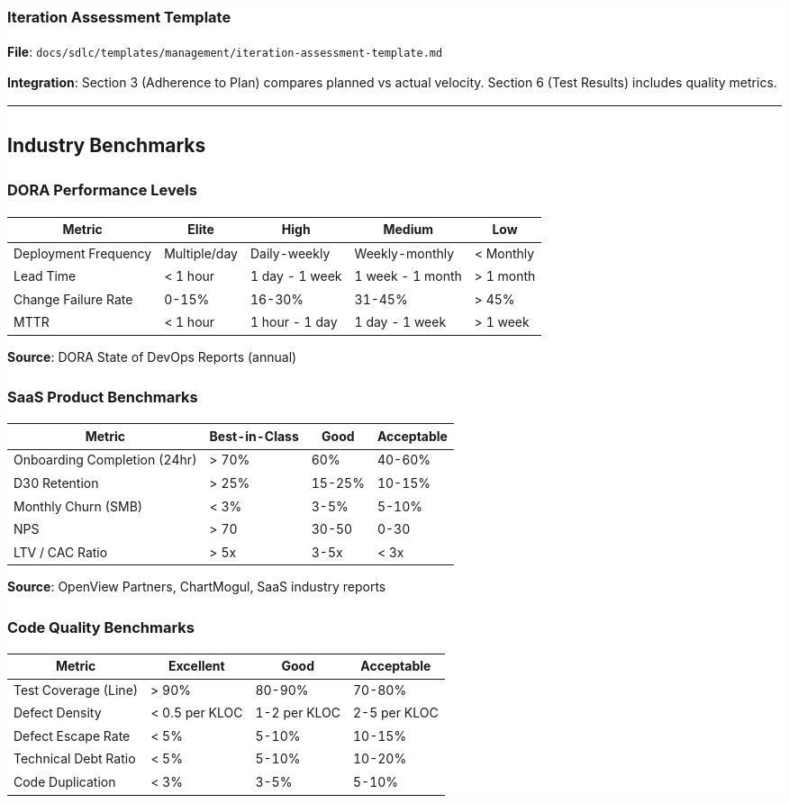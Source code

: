 ### Iteration Assessment Template

**File**: `docs/sdlc/templates/management/iteration-assessment-template.md`

**Integration**: Section 3 (Adherence to Plan) compares planned vs actual velocity. Section 6 (Test Results) includes quality metrics.

---

## Industry Benchmarks

### DORA Performance Levels

| Metric | Elite | High | Medium | Low |
|--------|-------|------|--------|-----|
| Deployment Frequency | Multiple/day | Daily-weekly | Weekly-monthly | < Monthly |
| Lead Time | < 1 hour | 1 day - 1 week | 1 week - 1 month | > 1 month |
| Change Failure Rate | 0-15% | 16-30% | 31-45% | > 45% |
| MTTR | < 1 hour | 1 hour - 1 day | 1 day - 1 week | > 1 week |

**Source**: DORA State of DevOps Reports (annual)

### SaaS Product Benchmarks

| Metric | Best-in-Class | Good | Acceptable |
|--------|---------------|------|------------|
| Onboarding Completion (24hr) | > 70% | 60% | 40-60% |
| D30 Retention | > 25% | 15-25% | 10-15% |
| Monthly Churn (SMB) | < 3% | 3-5% | 5-10% |
| NPS | > 70 | 30-50 | 0-30 |
| LTV / CAC Ratio | > 5x | 3-5x | < 3x |

**Source**: OpenView Partners, ChartMogul, SaaS industry reports

### Code Quality Benchmarks

| Metric | Excellent | Good | Acceptable |
|--------|-----------|------|------------|
| Test Coverage (Line) | > 90% | 80-90% | 70-80% |
| Defect Density | < 0.5 per KLOC | 1-2 per KLOC | 2-5 per KLOC |
| Defect Escape Rate | < 5% | 5-10% | 10-15% |
| Technical Debt Ratio | < 5% | 5-10% | 10-20% |
| Code Duplication | < 3% | 3-5% | 5-10% |
